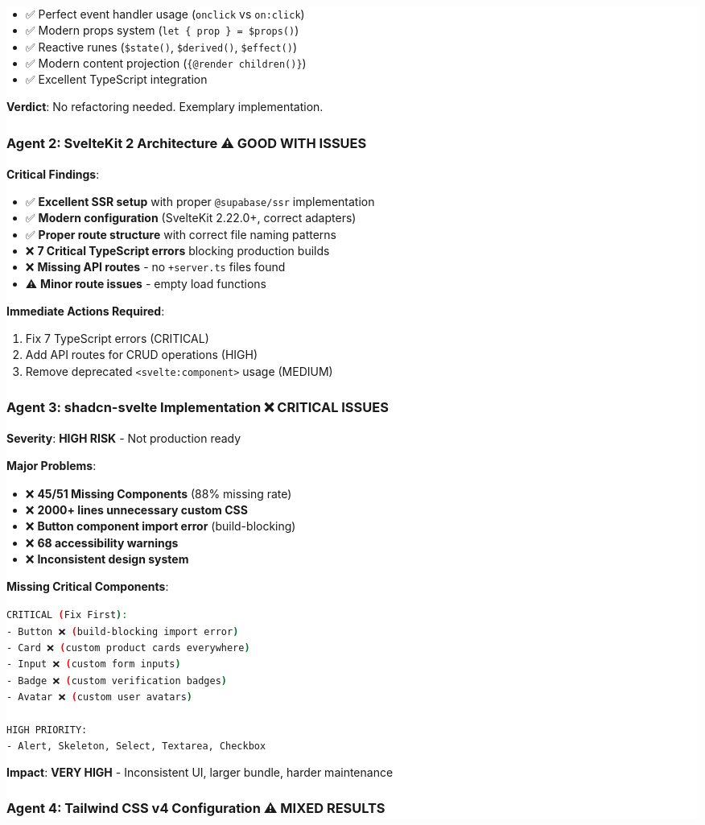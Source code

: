 - ✅ Perfect event handler usage (`onclick` vs `on:click`)
- ✅ Modern props system (`let { prop } = $props()`)
- ✅ Reactive runes (`$state()`, `$derived()`, `$effect()`)
- ✅ Modern content projection (`{@render children()}`)
- ✅ Excellent TypeScript integration

**Verdict**: No refactoring needed. Exemplary implementation.

### **Agent 2: SvelteKit 2 Architecture** ⚠️ **GOOD WITH ISSUES**

**Critical Findings**:

- ✅ **Excellent SSR setup** with proper `@supabase/ssr` implementation
- ✅ **Modern configuration** (SvelteKit 2.22.0+, correct adapters)
- ✅ **Proper route structure** with correct file naming patterns
- ❌ **7 Critical TypeScript errors** blocking production builds
- ❌ **Missing API routes** - no `+server.ts` files found
- ⚠️ **Minor route issues** - empty load functions

**Immediate Actions Required**:

1. Fix 7 TypeScript errors (CRITICAL)
2. Add API routes for CRUD operations (HIGH)
3. Remove deprecated `<svelte:component>` usage (MEDIUM)

### **Agent 3: shadcn-svelte Implementation** ❌ **CRITICAL ISSUES**

**Severity**: **HIGH RISK** - Not production ready

**Major Problems**:

- ❌ **45/51 Missing Components** (88% missing rate)
- ❌ **2000+ lines unnecessary custom CSS**
- ❌ **Button component import error** (build-blocking)
- ❌ **68 accessibility warnings**
- ❌ **Inconsistent design system**

**Missing Critical Components**:

```bash
CRITICAL (Fix First):
- Button ❌ (build-blocking import error)
- Card ❌ (custom product cards everywhere)
- Input ❌ (custom form inputs)
- Badge ❌ (custom verification badges)
- Avatar ❌ (custom user avatars)

HIGH PRIORITY:
- Alert, Skeleton, Select, Textarea, Checkbox
```

**Impact**: **VERY HIGH** - Inconsistent UI, larger bundle, harder maintenance

### **Agent 4: Tailwind CSS v4 Configuration** ⚠️ **MIXED RESULTS**
